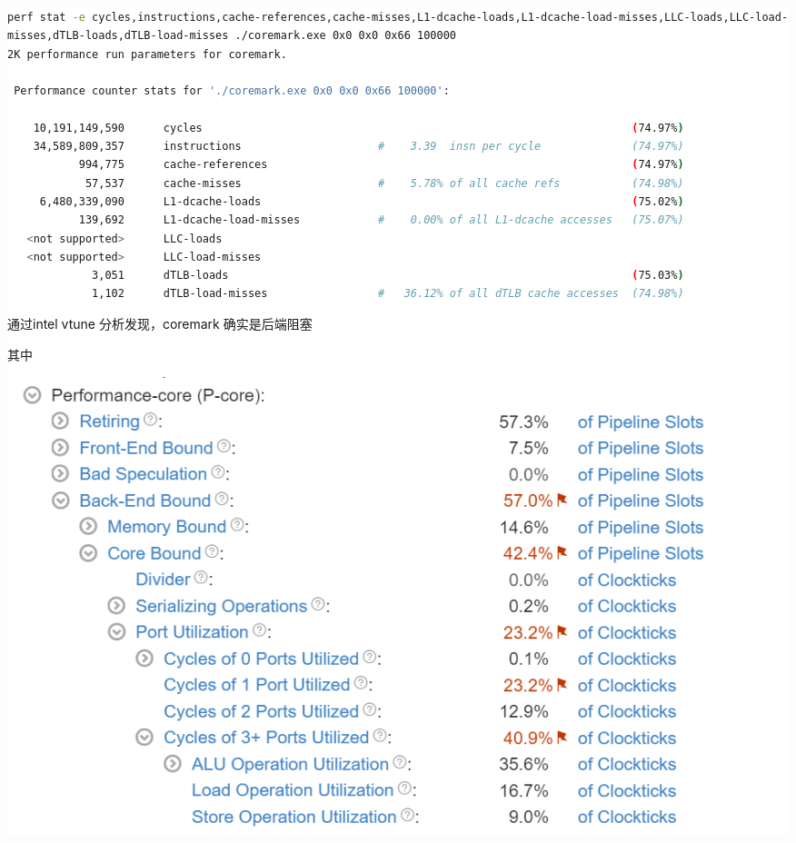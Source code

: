 ```bash
perf stat -e cycles,instructions,cache-references,cache-misses,L1-dcache-loads,L1-dcache-load-misses,LLC-loads,LLC-load-misses,dTLB-loads,dTLB-load-misses ./coremark.exe 0x0 0x0 0x66 100000
2K performance run parameters for coremark.

 Performance counter stats for './coremark.exe 0x0 0x0 0x66 100000':

    10,191,149,590      cycles                                                                  (74.97%)
    34,589,809,357      instructions                     #    3.39  insn per cycle              (74.97%)
           994,775      cache-references                                                        (74.97%)
            57,537      cache-misses                     #    5.78% of all cache refs           (74.98%)
     6,480,339,090      L1-dcache-loads                                                         (75.02%)
           139,692      L1-dcache-load-misses            #    0.00% of all L1-dcache accesses   (75.07%)
   <not supported>      LLC-loads                                                             
   <not supported>      LLC-load-misses                                                       
             3,051      dTLB-loads                                                              (75.03%)
             1,102      dTLB-load-misses                 #   36.12% of all dTLB cache accesses  (74.98%)
```



通过intel vtune 分析发现，coremark 确实是后端阻塞

其中

![](images/1727577518632-a5e83d7b-0e7d-403d-9635-9036a76284ca.png)

